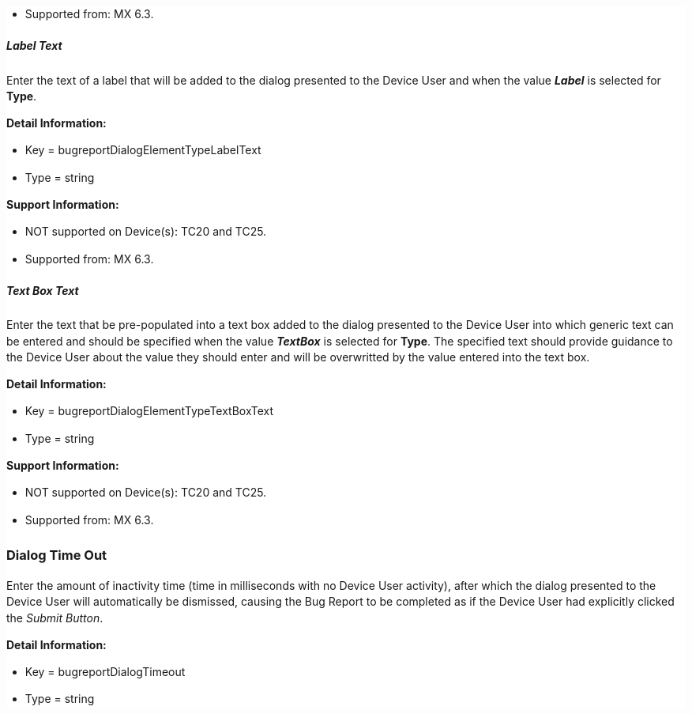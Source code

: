 - Supported from: MX 6.3.


##### Label Text



Enter the text of a label that will be added to the dialog presented to the Device User and when the value ***Label*** is selected for **Type**.


**Detail Information:** 

- Key = bugreportDialogElementTypeLabelText 

- Type = string 


**Support Information:** 

- NOT supported on Device(s): TC20 and TC25.


- Supported from: MX 6.3.


##### Text Box Text



Enter the text that be pre-populated into a text box added to the dialog presented to the Device User into which generic text can be entered and should be specified when the value ***TextBox*** is selected for **Type**. The specified text should provide guidance to the Device User about the value they should enter and will be overwritted by the value entered into the text box.


**Detail Information:** 

- Key = bugreportDialogElementTypeTextBoxText 

- Type = string 


**Support Information:** 

- NOT supported on Device(s): TC20 and TC25.


- Supported from: MX 6.3.


### Dialog Time Out



Enter the amount of inactivity time (time in milliseconds with no Device User activity), after which the dialog presented to the Device User will automatically be dismissed, causing the Bug Report to be completed as if the Device User had explicitly clicked the *Submit Button*.


**Detail Information:** 

- Key = bugreportDialogTimeout 

- Type = string 

